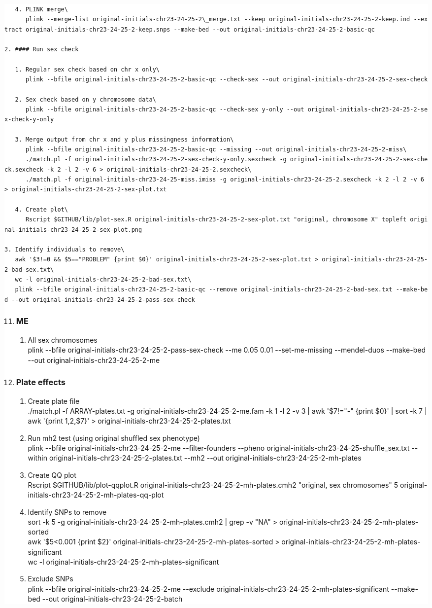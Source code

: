        4. PLINK merge\
          plink --merge-list original-initials-chr23-24-25-2\_merge.txt --keep original-initials-chr23-24-25-2-keep.ind --extract original-initials-chr23-24-25-2-keep.snps --make-bed --out original-initials-chr23-24-25-2-basic-qc

    2. #### Run sex check

       1. Regular sex check based on chr x only\
          plink --bfile original-initials-chr23-24-25-2-basic-qc --check-sex --out original-initials-chr23-24-25-2-sex-check

       2. Sex check based on y chromosome data\
          plink --bfile original-initials-chr23-24-25-2-basic-qc --check-sex y-only --out original-initials-chr23-24-25-2-sex-check-y-only

       3. Merge output from chr x and y plus missingness information\
          plink --bfile original-initials-chr23-24-25-2-basic-qc --missing --out original-initials-chr23-24-25-2-miss\
          ./match.pl -f original-initials-chr23-24-25-2-sex-check-y-only.sexcheck -g original-initials-chr23-24-25-2-sex-check.sexcheck -k 2 -l 2 -v 6 > original-initials-chr23-24-25-2.sexcheck\
          ./match.pl -f original-initials-chr23-24-25-miss.imiss -g original-initials-chr23-24-25-2.sexcheck -k 2 -l 2 -v 6 > original-initials-chr23-24-25-2-sex-plot.txt

       4. Create plot\
          Rscript $GITHUB/lib/plot-sex.R original-initials-chr23-24-25-2-sex-plot.txt "original, chromosome X" topleft original-initials-chr23-24-25-2-sex-plot.png

    3. Identify individuals to remove\
       awk '$3!=0 && $5=="PROBLEM" {print $0}' original-initials-chr23-24-25-2-sex-plot.txt > original-initials-chr23-24-25-2-bad-sex.txt\
       wc -l original-initials-chr23-24-25-2-bad-sex.txt\
       plink --bfile original-initials-chr23-24-25-2-basic-qc --remove original-initials-chr23-24-25-2-bad-sex.txt --make-bed --out original-initials-chr23-24-25-2-pass-sex-check

11) ### ME

    1. All sex chromosomes\
       plink --bfile original-initials-chr23-24-25-2-pass-sex-check --me 0.05 0.01 --set-me-missing --mendel-duos --make-bed --out original-initials-chr23-24-25-2-me

12) ### Plate effects

    1. Create plate file\
       ./match.pl -f ARRAY-plates.txt -g original-initials-chr23-24-25-2-me.fam -k 1 -l 2 -v 3 | awk '$7!="-" {print $0}' | sort -k 7 | awk '{print $1,$2,$7}' > original-initials-chr23-24-25-2-plates.txt

    2. Run mh2 test (using original shuffled sex phenotype)\
       plink --bfile original-initials-chr23-24-25-2-me --filter-founders --pheno original-initials-chr23-24-25-shuffle\_sex.txt --within original-initials-chr23-24-25-2-plates.txt --mh2 --out original-initials-chr23-24-25-2-mh-plates

    3. Create QQ plot\
       Rscript $GITHUB/lib/plot-qqplot.R original-initials-chr23-24-25-2-mh-plates.cmh2 "original, sex chromosomes" 5 original-initials-chr23-24-25-2-mh-plates-qq-plot

    4. Identify SNPs to remove\
       sort -k 5 -g original-initials-chr23-24-25-2-mh-plates.cmh2 | grep -v "NA" > original-initials-chr23-24-25-2-mh-plates-sorted\
       awk '$5<0.001 {print $2}' original-initials-chr23-24-25-2-mh-plates-sorted > original-initials-chr23-24-25-2-mh-plates-significant\
       wc -l original-initials-chr23-24-25-2-mh-plates-significant

    5. Exclude SNPs\
       plink --bfile original-initials-chr23-24-25-2-me --exclude original-initials-chr23-24-25-2-mh-plates-significant --make-bed --out original-initials-chr23-24-25-2-batch
